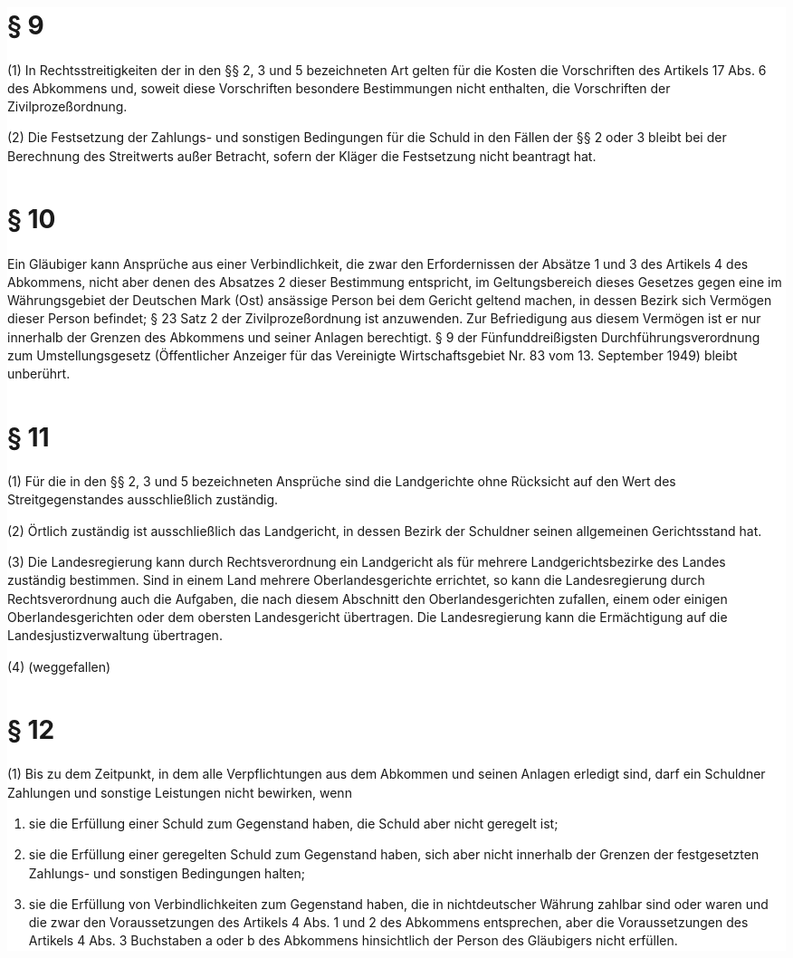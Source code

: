 # § 9

(1) In Rechtsstreitigkeiten der in den §§ 2, 3 und 5 bezeichneten Art gelten für die Kosten die Vorschriften des Artikels 17 Abs. 6 des Abkommens und, soweit diese Vorschriften besondere Bestimmungen nicht enthalten, die Vorschriften der Zivilprozeßordnung.

(2) Die Festsetzung der Zahlungs- und sonstigen Bedingungen für die Schuld in den Fällen der §§ 2 oder 3 bleibt bei der Berechnung des Streitwerts außer Betracht, sofern der Kläger die Festsetzung nicht beantragt hat.

# § 10

Ein Gläubiger kann Ansprüche aus einer Verbindlichkeit, die zwar den Erfordernissen der Absätze 1 und 3 des Artikels 4 des Abkommens, nicht aber denen des Absatzes 2 dieser Bestimmung entspricht, im Geltungsbereich dieses Gesetzes gegen eine im Währungsgebiet der Deutschen Mark (Ost) ansässige Person bei dem Gericht geltend machen, in dessen Bezirk sich Vermögen dieser Person befindet; § 23 Satz 2 der Zivilprozeßordnung ist anzuwenden. Zur Befriedigung aus diesem Vermögen ist er nur innerhalb der Grenzen des Abkommens und seiner Anlagen berechtigt. § 9 der Fünfunddreißigsten Durchführungsverordnung zum Umstellungsgesetz (Öffentlicher Anzeiger für das Vereinigte Wirtschaftsgebiet Nr. 83 vom 13. September 1949) bleibt unberührt.

# § 11

(1) Für die in den §§ 2, 3 und 5 bezeichneten Ansprüche sind die Landgerichte ohne Rücksicht auf den Wert des Streitgegenstandes ausschließlich zuständig.

(2) Örtlich zuständig ist ausschließlich das Landgericht, in dessen Bezirk der Schuldner seinen allgemeinen Gerichtsstand hat.

(3) Die Landesregierung kann durch Rechtsverordnung ein Landgericht als für mehrere Landgerichtsbezirke des Landes zuständig bestimmen. Sind in einem Land mehrere Oberlandesgerichte errichtet, so kann die Landesregierung durch Rechtsverordnung auch die Aufgaben, die nach diesem Abschnitt den Oberlandesgerichten zufallen, einem oder einigen Oberlandesgerichten oder dem obersten Landesgericht übertragen. Die Landesregierung kann die Ermächtigung auf die Landesjustizverwaltung übertragen.

(4) (weggefallen)

# § 12

(1) Bis zu dem Zeitpunkt, in dem alle Verpflichtungen aus dem Abkommen und seinen Anlagen erledigt sind, darf ein Schuldner Zahlungen und sonstige Leistungen nicht bewirken, wenn

1. sie die Erfüllung einer Schuld zum Gegenstand haben, die Schuld aber nicht geregelt ist;

2. sie die Erfüllung einer geregelten Schuld zum Gegenstand haben, sich aber nicht innerhalb der Grenzen der festgesetzten Zahlungs- und sonstigen Bedingungen halten;

3. sie die Erfüllung von Verbindlichkeiten zum Gegenstand haben, die in nichtdeutscher Währung zahlbar sind oder waren und die zwar den Voraussetzungen des Artikels 4 Abs. 1 und 2 des Abkommens entsprechen, aber die Voraussetzungen des Artikels 4 Abs. 3 Buchstaben a oder b des Abkommens hinsichtlich der Person des Gläubigers nicht erfüllen.
